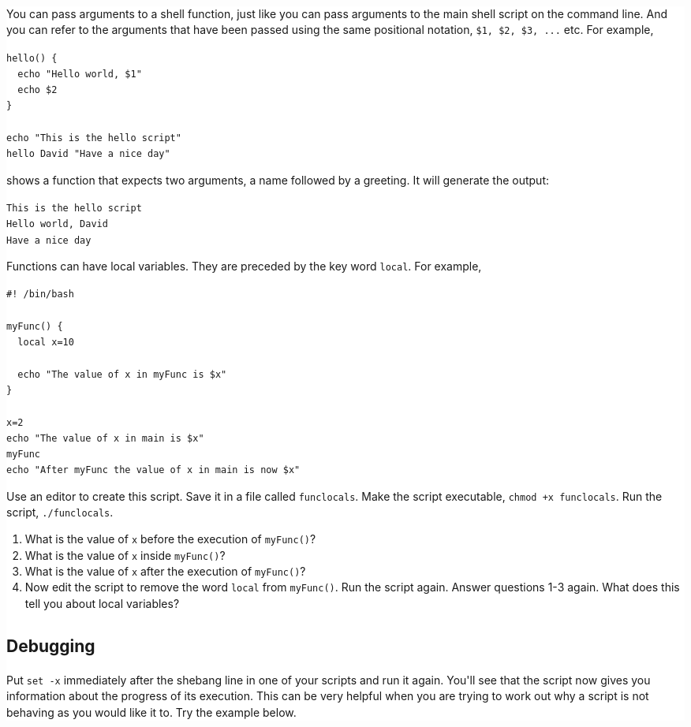 You can pass arguments to a shell function, just like you can pass arguments to the main shell
script on the command line. And you can refer to the arguments that have been passed using the
same positional notation, `$1, $2, $3, ...` etc. For example,

``` shell
hello() {
  echo "Hello world, $1"
  echo $2
}

echo "This is the hello script"
hello David "Have a nice day"
```
shows a function that expects two arguments, a name followed by a greeting. It will generate the
output:

```
This is the hello script
Hello world, David
Have a nice day
```

Functions can have local variables. They are preceded by the key word `local`. For example,

```
#! /bin/bash

myFunc() {
  local x=10

  echo "The value of x in myFunc is $x"
}

x=2
echo "The value of x in main is $x"
myFunc
echo "After myFunc the value of x in main is now $x"
```

Use an editor to create this script. Save it in a file called `funclocals`.
Make the script executable, `chmod +x funclocals`. Run the script, `./funclocals`.

1. What is the value of `x` before the execution of `myFunc()`?
2. What is the value of `x` inside `myFunc()`?
3. What is the value of `x` after the execution of `myFunc()`?
4. Now edit the script to remove the word `local` from `myFunc()`. Run the
   script again. Answer questions 1-3 again. What does this tell you
   about local variables?

## Debugging

Put `set -x` immediately after the shebang line in one of your scripts and run it again.
You'll see that the script now gives you information about the progress of its execution.
This can be very helpful when you are trying to work out why a script is not behaving as you
would like it to. Try the example below.
